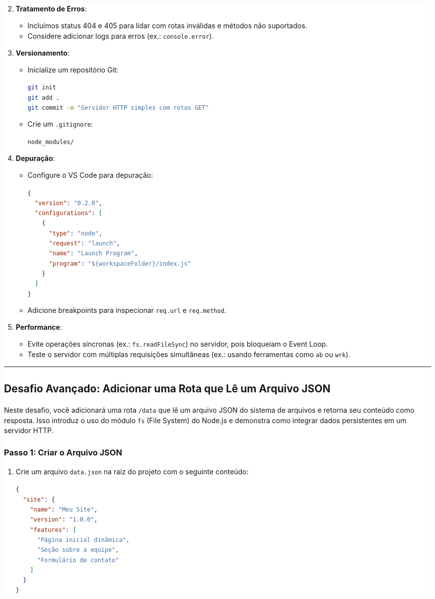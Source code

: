 2. **Tratamento de Erros**:
   - Incluímos status 404 e 405 para lidar com rotas inválidas e métodos não suportados.
   - Considere adicionar logs para erros (ex.: `console.error`).

3. **Versionamento**:
   - Inicialize um repositório Git:
     ```bash
     git init
     git add .
     git commit -m "Servidor HTTP simples com rotas GET"
     ```
   - Crie um `.gitignore`:
     ```
     node_modules/
     ```

4. **Depuração**:
   - Configure o VS Code para depuração:
     ```json
     {
       "version": "0.2.0",
       "configurations": [
         {
           "type": "node",
           "request": "launch",
           "name": "Launch Program",
           "program": "${workspaceFolder}/index.js"
         }
       ]
     }
     ```
   - Adicione breakpoints para inspecionar `req.url` e `req.method`.

5. **Performance**:
   - Evite operações síncronas (ex.: `fs.readFileSync`) no servidor, pois bloqueiam o Event Loop.
   - Teste o servidor com múltiplas requisições simultâneas (ex.: usando ferramentas como `ab` ou `wrk`).

---

## Desafio Avançado: Adicionar uma Rota que Lê um Arquivo JSON

Neste desafio, você adicionará uma rota `/data` que lê um arquivo JSON do sistema de arquivos e retorna seu conteúdo como resposta. Isso introduz o uso do módulo `fs` (File System) do Node.js e demonstra como integrar dados persistentes em um servidor HTTP.

### Passo 1: Criar o Arquivo JSON

1. Crie um arquivo `data.json` na raiz do projeto com o seguinte conteúdo:
   ```json
   {
     "site": {
       "name": "Meu Site",
       "version": "1.0.0",
       "features": [
         "Página inicial dinâmica",
         "Seção sobre a equipe",
         "Formulário de contato"
       ]
     }
   }
   ```
